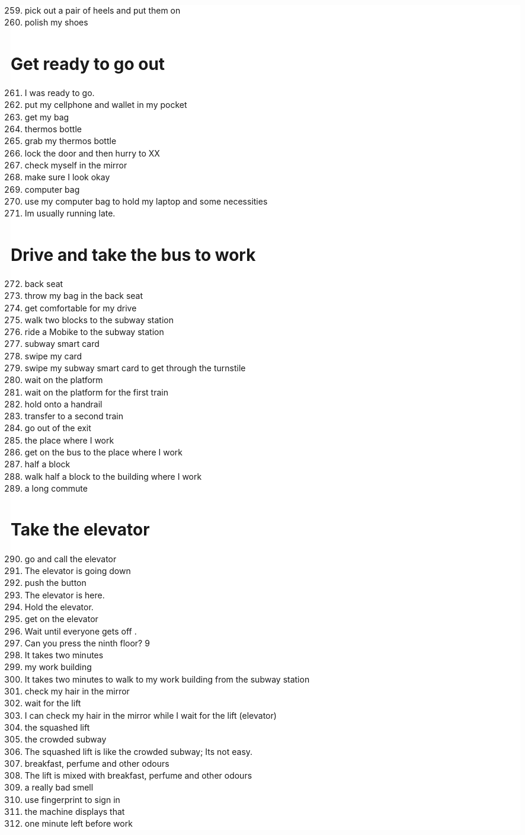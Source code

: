 259. pick out a pair of heels and put them on 
260. polish my shoes 

# Get ready to go out
261. I was ready to go. 
262. put my cellphone and wallet in my pocket 
263. get my bag 
264. thermos bottle 
265. grab my thermos bottle 
266. lock the door and then hurry to XX 
267. check myself in the mirror 
268. make sure I look okay 
269. computer bag 
270. use my computer bag to hold my laptop and some necessities 
271. Im usually running late. 

# Drive and take the bus to work
272. back seat 
273. throw my bag in the back seat 
274. get comfortable for my drive 
275. walk two blocks to the subway station 
276. ride a Mobike to the subway station 
277. subway smart card 
278. swipe my card 
279. swipe my subway smart card to get through the turnstile 
280. wait on the platform 
281. wait on the platform for the first train 
282. hold onto a handrail 
283. transfer to a second train 
284. go out of the exit 
285. the place where I work 
286. get on the bus to the place where I work 
287. half a block 
288. walk half a block to the building where I work 
289. a long commute 

# Take the elevator
290. go and call the elevator 
291. The elevator is going down 
292. push the button 
293. The elevator is here. 
294. Hold the elevator. 
295. get on the elevator 
296. Wait until everyone gets off .
297. Can you press the ninth floor?  9 
298. It takes two minutes 
299. my work building 
300. It takes two minutes to walk to my work building from the subway station 
301. check my hair in the mirror 
302. wait for the lift 
303. I can check my hair in the mirror while I wait for the lift (elevator) 
304. the squashed lift 
305. the crowded subway 
306. The squashed lift is like the crowded subway; Its not easy.
307. breakfast, perfume and other odours 
308. The lift is mixed with breakfast, perfume and other odours 
309. a really bad smell 
310. use fingerprint to sign in 
311. the machine displays that 
312. one minute left before work 